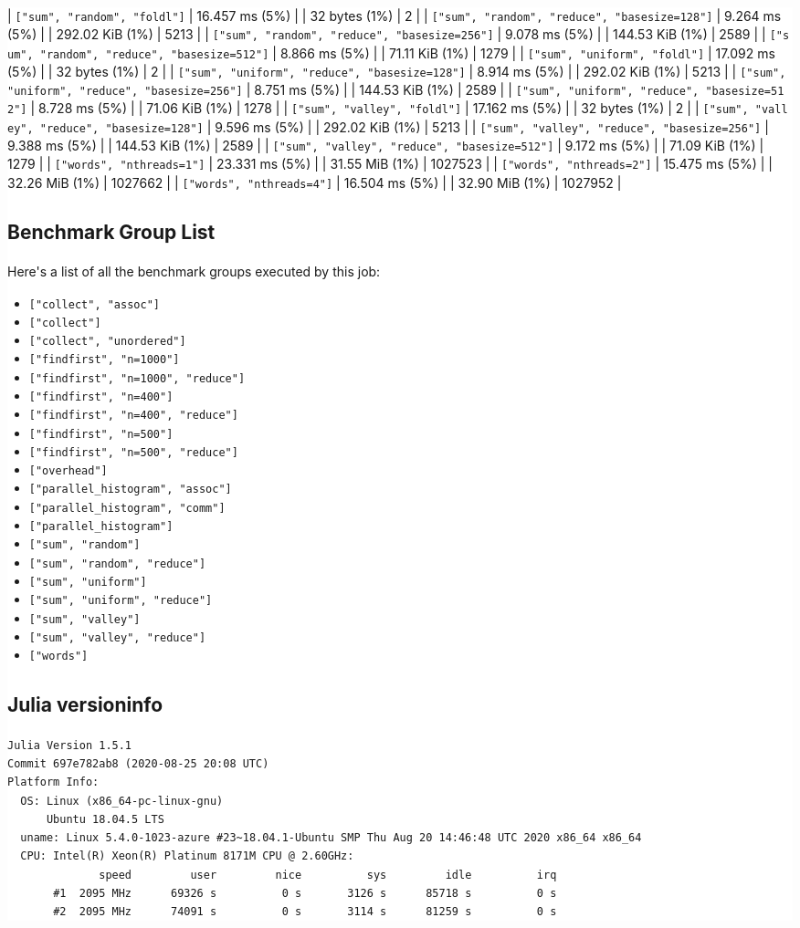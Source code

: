 | `["sum", "random", "foldl"]`                        |  16.457 ms (5%) |           |    32 bytes (1%) |           2 |
| `["sum", "random", "reduce", "basesize=128"]`       |   9.264 ms (5%) |           |  292.02 KiB (1%) |        5213 |
| `["sum", "random", "reduce", "basesize=256"]`       |   9.078 ms (5%) |           |  144.53 KiB (1%) |        2589 |
| `["sum", "random", "reduce", "basesize=512"]`       |   8.866 ms (5%) |           |   71.11 KiB (1%) |        1279 |
| `["sum", "uniform", "foldl"]`                       |  17.092 ms (5%) |           |    32 bytes (1%) |           2 |
| `["sum", "uniform", "reduce", "basesize=128"]`      |   8.914 ms (5%) |           |  292.02 KiB (1%) |        5213 |
| `["sum", "uniform", "reduce", "basesize=256"]`      |   8.751 ms (5%) |           |  144.53 KiB (1%) |        2589 |
| `["sum", "uniform", "reduce", "basesize=512"]`      |   8.728 ms (5%) |           |   71.06 KiB (1%) |        1278 |
| `["sum", "valley", "foldl"]`                        |  17.162 ms (5%) |           |    32 bytes (1%) |           2 |
| `["sum", "valley", "reduce", "basesize=128"]`       |   9.596 ms (5%) |           |  292.02 KiB (1%) |        5213 |
| `["sum", "valley", "reduce", "basesize=256"]`       |   9.388 ms (5%) |           |  144.53 KiB (1%) |        2589 |
| `["sum", "valley", "reduce", "basesize=512"]`       |   9.172 ms (5%) |           |   71.09 KiB (1%) |        1279 |
| `["words", "nthreads=1"]`                           |  23.331 ms (5%) |           |   31.55 MiB (1%) |     1027523 |
| `["words", "nthreads=2"]`                           |  15.475 ms (5%) |           |   32.26 MiB (1%) |     1027662 |
| `["words", "nthreads=4"]`                           |  16.504 ms (5%) |           |   32.90 MiB (1%) |     1027952 |

## Benchmark Group List
Here's a list of all the benchmark groups executed by this job:

- `["collect", "assoc"]`
- `["collect"]`
- `["collect", "unordered"]`
- `["findfirst", "n=1000"]`
- `["findfirst", "n=1000", "reduce"]`
- `["findfirst", "n=400"]`
- `["findfirst", "n=400", "reduce"]`
- `["findfirst", "n=500"]`
- `["findfirst", "n=500", "reduce"]`
- `["overhead"]`
- `["parallel_histogram", "assoc"]`
- `["parallel_histogram", "comm"]`
- `["parallel_histogram"]`
- `["sum", "random"]`
- `["sum", "random", "reduce"]`
- `["sum", "uniform"]`
- `["sum", "uniform", "reduce"]`
- `["sum", "valley"]`
- `["sum", "valley", "reduce"]`
- `["words"]`

## Julia versioninfo
```
Julia Version 1.5.1
Commit 697e782ab8 (2020-08-25 20:08 UTC)
Platform Info:
  OS: Linux (x86_64-pc-linux-gnu)
      Ubuntu 18.04.5 LTS
  uname: Linux 5.4.0-1023-azure #23~18.04.1-Ubuntu SMP Thu Aug 20 14:46:48 UTC 2020 x86_64 x86_64
  CPU: Intel(R) Xeon(R) Platinum 8171M CPU @ 2.60GHz: 
              speed         user         nice          sys         idle          irq
       #1  2095 MHz      69326 s          0 s       3126 s      85718 s          0 s
       #2  2095 MHz      74091 s          0 s       3114 s      81259 s          0 s
```
